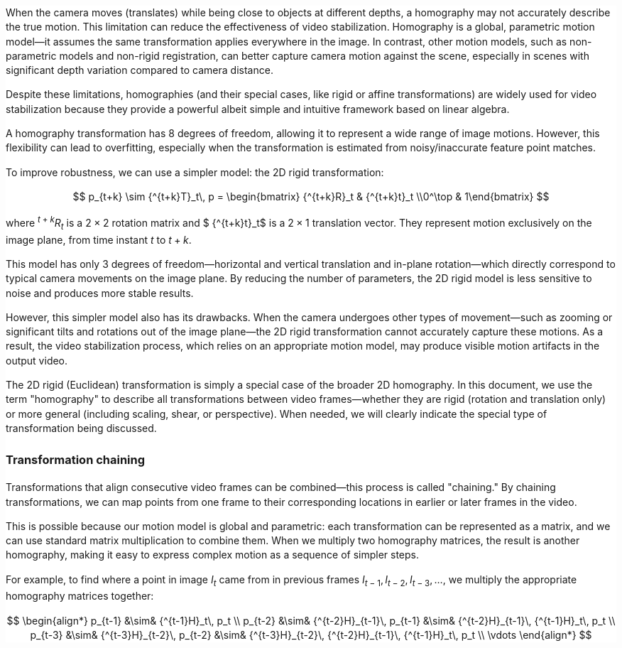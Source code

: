 When the camera moves (translates) while being close to objects at different depths, a homography may not accurately describe the true motion. This limitation can reduce the effectiveness of video stabilization. Homography is a global, parametric motion model—it assumes the same transformation applies everywhere in the image. In contrast, other motion models, such as non-parametric models and non-rigid registration, can better capture camera motion against the scene, especially in scenes with significant depth variation compared to camera distance.

Despite these limitations, homographies (and their special cases, like rigid or affine transformations) are widely used for video stabilization because they provide a powerful albeit simple and intuitive framework based on linear algebra.

A homography transformation has 8 degrees of freedom, allowing it to represent a wide range of image motions. However, this flexibility can lead to overfitting, especially when the transformation is estimated from noisy/inaccurate feature point matches.

To improve robustness, we can use a simpler model: the 2D rigid transformation: 

$$
p_{t+k} \sim {^{t+k}T}_t\, p = \begin{bmatrix} {^{t+k}R}_t & {^{t+k}t}_t \\0^\top & 1\end{bmatrix}
$$

where ${^{t+k}R}_t$ is a $2 \times 2$ rotation matrix and $ {^{t+k}t}_t$ is a $2 \times 1$ translation vector. They represent motion exclusively on the image plane, from time instant $t$ to $t+k$.

This model has only 3 degrees of freedom—horizontal and vertical translation and in-plane rotation—which directly correspond to typical camera movements on the image plane. By reducing the number of parameters, the 2D rigid model is less sensitive to noise and produces more stable results.

However, this simpler model also has its drawbacks. When the camera undergoes other types of movement—such as zooming or significant tilts and rotations out of the image plane—the 2D rigid transformation cannot accurately capture these motions. As a result, the video stabilization process, which relies on an appropriate motion model, may produce visible motion artifacts in the output video.

The 2D rigid (Euclidean) transformation is simply a special case of the broader 2D homography. In this document, we use the term "homography" to describe all transformations between video frames—whether they are rigid (rotation and translation only) or more general (including scaling, shear, or perspective). When needed, we will clearly indicate the special type of transformation being discussed.

### Transformation chaining

Transformations that align consecutive video frames can be combined—this process is called "chaining." By chaining transformations, we can map points from one frame to their corresponding locations in earlier or later frames in the video.

This is possible because our motion model is global and parametric: each transformation can be represented as a matrix, and we can use standard matrix multiplication to combine them. When we multiply two homography matrices, the result is another homography, making it easy to express complex motion as a sequence of simpler steps.

For example, to find where a point in image $I_t$ came from in previous frames $I_{t-1}, I_{t-2}, I_{t-3}, \dots$, we multiply the appropriate homography matrices together:

$$
\begin{align*}
p_{t-1} &\sim& {^{t-1}H}_t\, p_t \\
p_{t-2} &\sim& {^{t-2}H}_{t-1}\, p_{t-1} &\sim& {^{t-2}H}_{t-1}\, {^{t-1}H}_t\, p_t \\
p_{t-3} &\sim& {^{t-3}H}_{t-2}\, p_{t-2} &\sim& {^{t-3}H}_{t-2}\, {^{t-2}H}_{t-1}\, {^{t-1}H}_t\, p_t \\
\vdots
\end{align*}
$$

